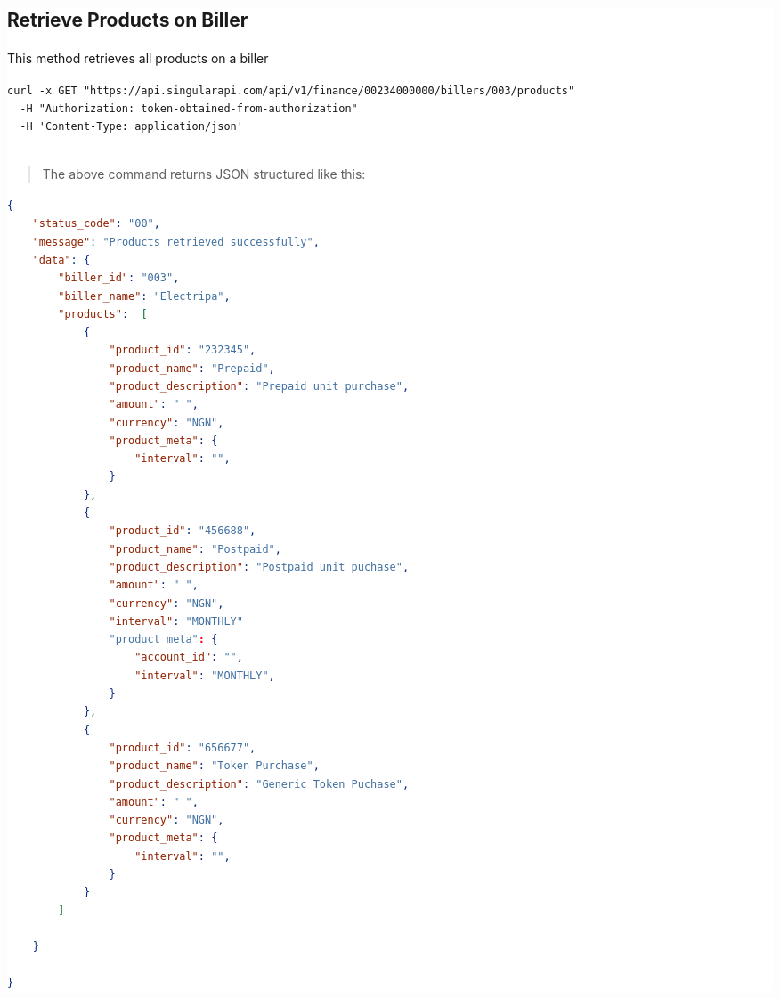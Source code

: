 







## Retrieve Products on Biller

This method retrieves all products on a biller


```Shell
curl -x GET "https://api.singularapi.com/api/v1/finance/00234000000/billers/003/products"
  -H "Authorization: token-obtained-from-authorization"
  -H 'Content-Type: application/json'
 
```

> The above command returns JSON structured like this:

```json
{
	"status_code": "00",
	"message": "Products retrieved successfully",
	"data": {
		"biller_id": "003",
		"biller_name": "Electripa",
		"products":  [
			{
				"product_id": "232345",
				"product_name": "Prepaid",
				"product_description": "Prepaid unit purchase",
				"amount": " ",
				"currency": "NGN",
				"product_meta": {
					"interval": "",
				}
			},
			{
				"product_id": "456688",
				"product_name": "Postpaid",
				"product_description": "Postpaid unit puchase",
				"amount": " ",
				"currency": "NGN",
				"interval": "MONTHLY"
				"product_meta": {
					"account_id": "",
					"interval": "MONTHLY",
				}
			},
			{
				"product_id": "656677",
				"product_name": "Token Purchase",
				"product_description": "Generic Token Puchase",
				"amount": " ",
				"currency": "NGN",
				"product_meta": {
					"interval": "",
				}
			}
		]
	
	}
		
}
```
